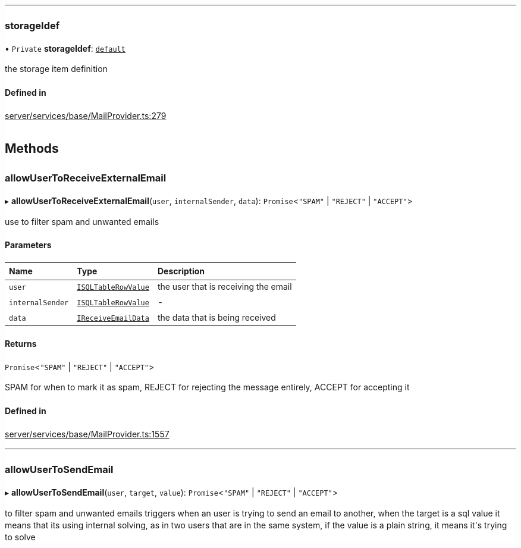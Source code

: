 ___

### storageIdef

• `Private` **storageIdef**: [`default`](base_Root_Module_ItemDefinition.default.md)

the storage item definition

#### Defined in

[server/services/base/MailProvider.ts:279](https://github.com/onzag/itemize/blob/73e0c39e/server/services/base/MailProvider.ts#L279)

## Methods

### allowUserToReceiveExternalEmail

▸ **allowUserToReceiveExternalEmail**(`user`, `internalSender`, `data`): `Promise`\<``"SPAM"`` \| ``"REJECT"`` \| ``"ACCEPT"``\>

use to filter spam and unwanted emails

#### Parameters

| Name | Type | Description |
| :------ | :------ | :------ |
| `user` | [`ISQLTableRowValue`](../interfaces/base_Root_sql.ISQLTableRowValue.md) | the user that is receiving the email |
| `internalSender` | [`ISQLTableRowValue`](../interfaces/base_Root_sql.ISQLTableRowValue.md) | - |
| `data` | [`IReceiveEmailData`](../interfaces/server_services_base_MailProvider.IReceiveEmailData.md) | the data that is being received |

#### Returns

`Promise`\<``"SPAM"`` \| ``"REJECT"`` \| ``"ACCEPT"``\>

SPAM for when to mark it as spam, REJECT for rejecting the message entirely, ACCEPT for accepting it

#### Defined in

[server/services/base/MailProvider.ts:1557](https://github.com/onzag/itemize/blob/73e0c39e/server/services/base/MailProvider.ts#L1557)

___

### allowUserToSendEmail

▸ **allowUserToSendEmail**(`user`, `target`, `value`): `Promise`\<``"SPAM"`` \| ``"REJECT"`` \| ``"ACCEPT"``\>

to filter spam and unwanted emails
triggers when an user is trying to send an email to another, when the target is a sql value
it means that its using internal solving, as in two users that are in the same system, if the value
is a plain string, it means it's trying to solve
